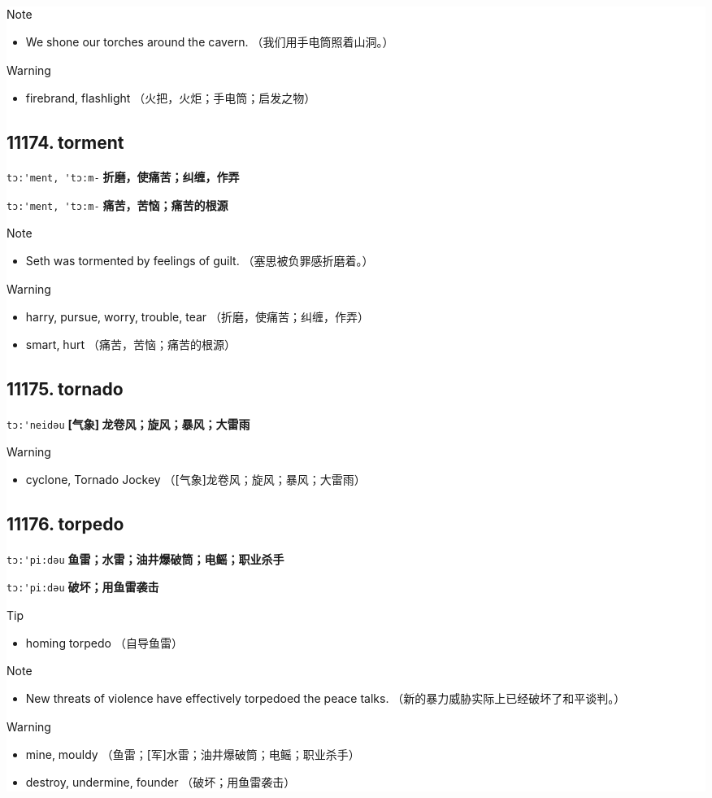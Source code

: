 > [!NOTE]
>
> - We shone our torches around the cavern. （我们用手电筒照着山洞。）
>

> [!WARNING]
>
> - firebrand, flashlight （火把，火炬；手电筒；启发之物）
>

## 11174. torment

`tɔ:'ment, 'tɔ:m-`  **折磨，使痛苦；纠缠，作弄**

`tɔ:'ment, 'tɔ:m-`  **痛苦，苦恼；痛苦的根源**

> [!NOTE]
>
> - Seth was tormented by feelings of guilt. （塞思被负罪感折磨着。）
>

> [!WARNING]
>
> - harry, pursue, worry, trouble, tear （折磨，使痛苦；纠缠，作弄）
>
> - smart, hurt （痛苦，苦恼；痛苦的根源）
>

## 11175. tornado

`tɔ:'neidəu`  **[气象] 龙卷风；旋风；暴风；大雷雨**

> [!WARNING]
>
> - cyclone, Tornado Jockey （[气象]龙卷风；旋风；暴风；大雷雨）
>

## 11176. torpedo

`tɔ:'pi:dəu`  **鱼雷；水雷；油井爆破筒；电鳐；职业杀手**

`tɔ:'pi:dəu`  **破坏；用鱼雷袭击**

> [!TIP]
>
> - homing torpedo （自导鱼雷）
>

> [!NOTE]
>
> - New threats of violence have effectively torpedoed the peace talks. （新的暴力威胁实际上已经破坏了和平谈判。）
>

> [!WARNING]
>
> - mine, mouldy （鱼雷；[军]水雷；油井爆破筒；电鳐；职业杀手）
>
> - destroy, undermine, founder （破坏；用鱼雷袭击）
>
